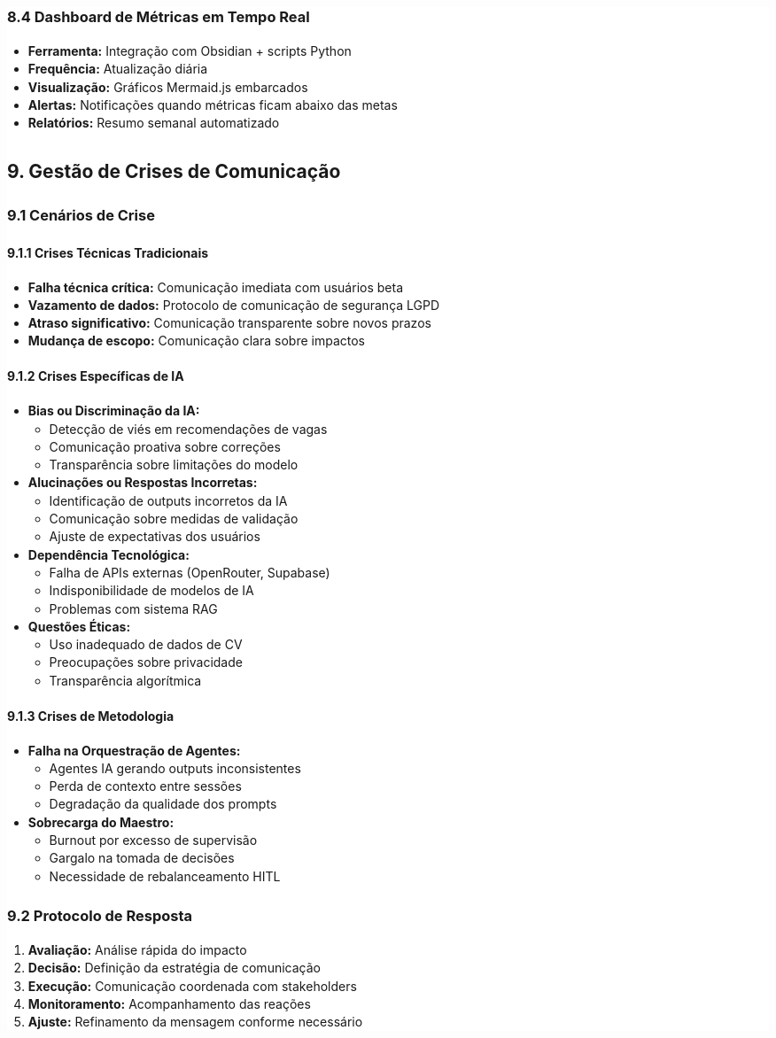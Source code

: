 ### 8.4 Dashboard de Métricas em Tempo Real
- **Ferramenta:** Integração com Obsidian + scripts Python
- **Frequência:** Atualização diária
- **Visualização:** Gráficos Mermaid.js embarcados
- **Alertas:** Notificações quando métricas ficam abaixo das metas
- **Relatórios:** Resumo semanal automatizado

## 9. Gestão de Crises de Comunicação

### 9.1 Cenários de Crise

#### 9.1.1 Crises Técnicas Tradicionais
- **Falha técnica crítica:** Comunicação imediata com usuários beta
- **Vazamento de dados:** Protocolo de comunicação de segurança LGPD
- **Atraso significativo:** Comunicação transparente sobre novos prazos
- **Mudança de escopo:** Comunicação clara sobre impactos

#### 9.1.2 Crises Específicas de IA
- **Bias ou Discriminação da IA:**
  - Detecção de viés em recomendações de vagas
  - Comunicação proativa sobre correções
  - Transparência sobre limitações do modelo
- **Alucinações ou Respostas Incorretas:**
  - Identificação de outputs incorretos da IA
  - Comunicação sobre medidas de validação
  - Ajuste de expectativas dos usuários
- **Dependência Tecnológica:**
  - Falha de APIs externas (OpenRouter, Supabase)
  - Indisponibilidade de modelos de IA
  - Problemas com sistema RAG
- **Questões Éticas:**
  - Uso inadequado de dados de CV
  - Preocupações sobre privacidade
  - Transparência algorítmica

#### 9.1.3 Crises de Metodologia
- **Falha na Orquestração de Agentes:**
  - Agentes IA gerando outputs inconsistentes
  - Perda de contexto entre sessões
  - Degradação da qualidade dos prompts
- **Sobrecarga do Maestro:**
  - Burnout por excesso de supervisão
  - Gargalo na tomada de decisões
  - Necessidade de rebalanceamento HITL

### 9.2 Protocolo de Resposta
1. **Avaliação:** Análise rápida do impacto
2. **Decisão:** Definição da estratégia de comunicação
3. **Execução:** Comunicação coordenada com stakeholders
4. **Monitoramento:** Acompanhamento das reações
5. **Ajuste:** Refinamento da mensagem conforme necessário
